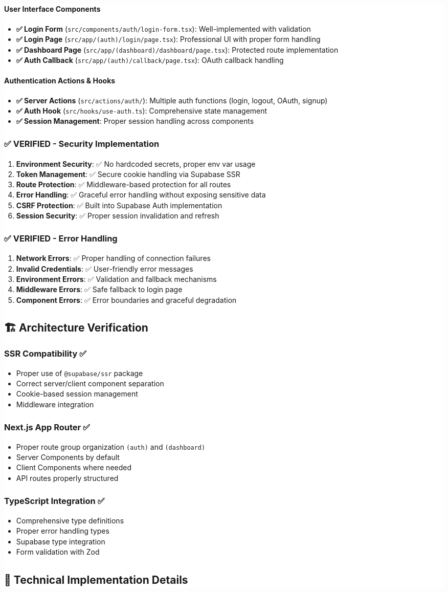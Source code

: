 #### User Interface Components
- **✅ Login Form** (`src/components/auth/login-form.tsx`): Well-implemented with validation
- **✅ Login Page** (`src/app/(auth)/login/page.tsx`): Professional UI with proper form handling
- **✅ Dashboard Page** (`src/app/(dashboard)/dashboard/page.tsx`): Protected route implementation
- **✅ Auth Callback** (`src/app/(auth)/callback/page.tsx`): OAuth callback handling

#### Authentication Actions & Hooks
- **✅ Server Actions** (`src/actions/auth/`): Multiple auth functions (login, logout, OAuth, signup)
- **✅ Auth Hook** (`src/hooks/use-auth.ts`): Comprehensive state management
- **✅ Session Management**: Proper session handling across components

### ✅ VERIFIED - Security Implementation

1. **Environment Security**: ✅ No hardcoded secrets, proper env var usage
2. **Token Management**: ✅ Secure cookie handling via Supabase SSR
3. **Route Protection**: ✅ Middleware-based protection for all routes
4. **Error Handling**: ✅ Graceful error handling without exposing sensitive data
5. **CSRF Protection**: ✅ Built into Supabase Auth implementation
6. **Session Security**: ✅ Proper session invalidation and refresh

### ✅ VERIFIED - Error Handling

1. **Network Errors**: ✅ Proper handling of connection failures
2. **Invalid Credentials**: ✅ User-friendly error messages
3. **Environment Errors**: ✅ Validation and fallback mechanisms
4. **Middleware Errors**: ✅ Safe fallback to login page
5. **Component Errors**: ✅ Error boundaries and graceful degradation

## 🏗️ Architecture Verification

### SSR Compatibility ✅
- Proper use of `@supabase/ssr` package
- Correct server/client component separation
- Cookie-based session management
- Middleware integration

### Next.js App Router ✅
- Proper route group organization `(auth)` and `(dashboard)`
- Server Components by default
- Client Components where needed
- API routes properly structured

### TypeScript Integration ✅
- Comprehensive type definitions
- Proper error handling types
- Supabase type integration
- Form validation with Zod

## 🔧 Technical Implementation Details
